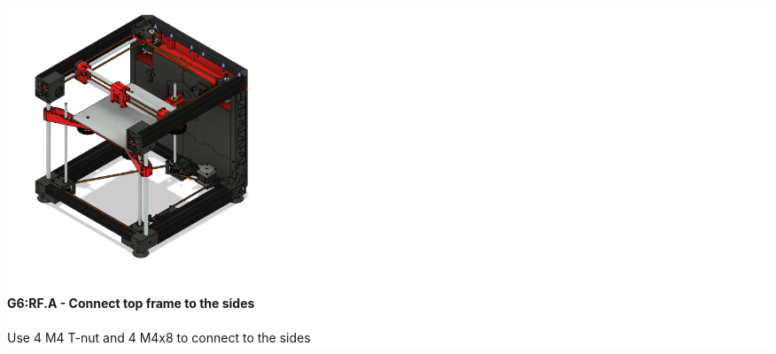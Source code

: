 <img src="step6.png" alt="Step 6" height="300"/>

#### G6:RF.A - Connect top frame to the sides

Use 4 M4 T-nut and 4 M4x8 to connect to the sides
